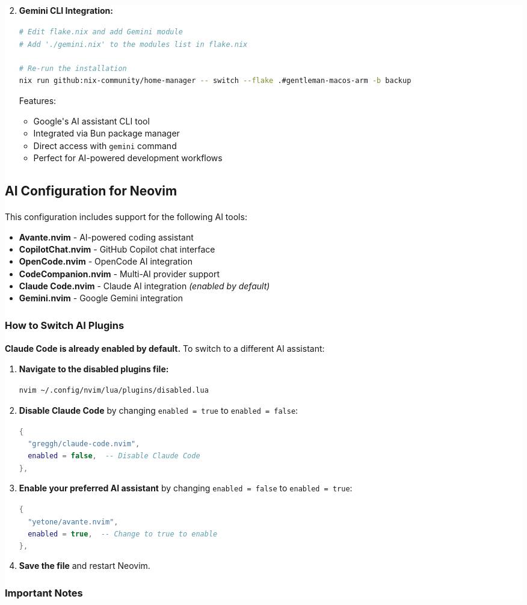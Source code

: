 2. **Gemini CLI Integration:**

   ```bash
   # Edit flake.nix and add Gemini module
   # Add './gemini.nix' to the modules list in flake.nix

   # Re-run the installation
   nix run github:nix-community/home-manager -- switch --flake .#gentleman-macos-arm -b backup
   ```

   Features:
   - Google's AI assistant CLI tool
   - Integrated via Bun package manager
   - Direct access with `gemini` command
   - Perfect for AI-powered development workflows

## AI Configuration for Neovim

This configuration includes support for the following AI tools:

- **Avante.nvim** - AI-powered coding assistant
- **CopilotChat.nvim** - GitHub Copilot chat interface
- **OpenCode.nvim** - OpenCode AI integration
- **CodeCompanion.nvim** - Multi-AI provider support
- **Claude Code.nvim** - Claude AI integration _(enabled by default)_
- **Gemini.nvim** - Google Gemini integration

### How to Switch AI Plugins

**Claude Code is already enabled by default.** To switch to a different AI assistant:

1. **Navigate to the disabled plugins file:**

   ```bash
   nvim ~/.config/nvim/lua/plugins/disabled.lua
   ```

2. **Disable Claude Code** by changing `enabled = true` to `enabled = false`:

   ```lua
   {
     "greggh/claude-code.nvim",
     enabled = false,  -- Disable Claude Code
   },
   ```

3. **Enable your preferred AI assistant** by changing `enabled = false` to `enabled = true`:

   ```lua
   {
     "yetone/avante.nvim",
     enabled = true,  -- Change to true to enable
   },
   ```

4. **Save the file** and restart Neovim.

### Important Notes
